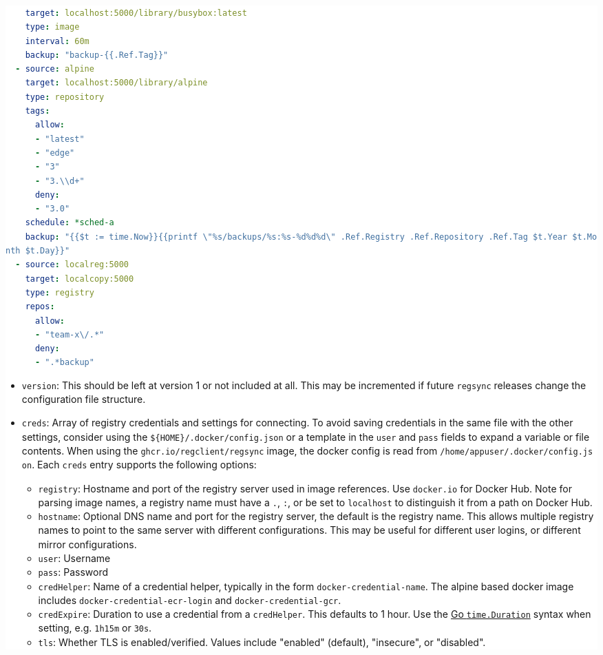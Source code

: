 ```yaml
    target: localhost:5000/library/busybox:latest
    type: image
    interval: 60m
    backup: "backup-{{.Ref.Tag}}"
  - source: alpine
    target: localhost:5000/library/alpine
    type: repository
    tags:
      allow:
      - "latest"
      - "edge"
      - "3"
      - "3.\\d+"
      deny:
      - "3.0"
    schedule: *sched-a
    backup: "{{$t := time.Now}}{{printf \"%s/backups/%s:%s-%d%d%d\" .Ref.Registry .Ref.Repository .Ref.Tag $t.Year $t.Month $t.Day}}"
  - source: localreg:5000
    target: localcopy:5000
    type: registry
    repos:
      allow:
      - "team-x\/.*"
      deny:
      - ".*backup"
```

- `version`:
  This should be left at version 1 or not included at all.
  This may be incremented if future `regsync` releases change the configuration file structure.

- `creds`:
  Array of registry credentials and settings for connecting.
  To avoid saving credentials in the same file with the other settings, consider using the `${HOME}/.docker/config.json` or a template in the `user` and `pass`
  fields to expand a variable or file contents.
  When using the `ghcr.io/regclient/regsync` image, the docker config is read from `/home/appuser/.docker/config.json`.
  Each `creds` entry supports the following options:
  - `registry`:
    Hostname and port of the registry server used in image references.
    Use `docker.io` for Docker Hub.
    Note for parsing image names, a registry name must have a `.`, `:`, or be set to `localhost` to distinguish it from a path on Docker Hub.
  - `hostname`:
    Optional DNS name and port for the registry server, the default is the registry name.
    This allows multiple registry names to point to the same server with different configurations.
    This may be useful for different user logins, or different mirror configurations.
  - `user`:
    Username
  - `pass`:
    Password
  - `credHelper`:
    Name of a credential helper, typically in the form `docker-credential-name`.
    The alpine based docker image includes `docker-credential-ecr-login` and `docker-credential-gcr`.
  - `credExpire`:
    Duration to use a credential from a `credHelper`.
    This defaults to 1 hour.
    Use the [Go `time.Duration`](https://pkg.go.dev/time#ParseDuration) syntax when setting, e.g. `1h15m` or `30s`.
  - `tls`:
    Whether TLS is enabled/verified.
    Values include "enabled" (default), "insecure", or "disabled".